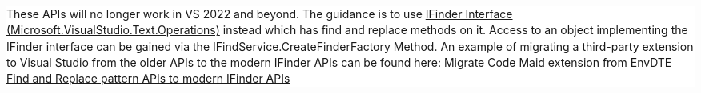 These APIs will no longer work in VS 2022 and beyond. The guidance is to use [IFinder Interface (Microsoft.VisualStudio.Text.Operations)](/dotnet/api/microsoft.visualstudio.text.operations.ifinder?view=visualstudiosdk-2019&preserve-view=true) instead which has find and replace methods on it. Access to an object implementing the IFinder interface can be gained via the [IFindService.CreateFinderFactory Method](/dotnet/api/microsoft.visualstudio.text.operations.ifindservice.createfinderfactory?view=visualstudiosdk-2019&preserve-view=true). An example of migrating a third-party extension to Visual Studio from the older APIs to the modern IFinder APIs can be found here: [Migrate Code Maid extension from EnvDTE Find and Replace pattern APIs to modern IFinder APIs](https://github.com/codecadwallader/codemaid/pull/847/commits/12e226a2ad6e9a4ccec4c3fda1a19db63eef6efd)
